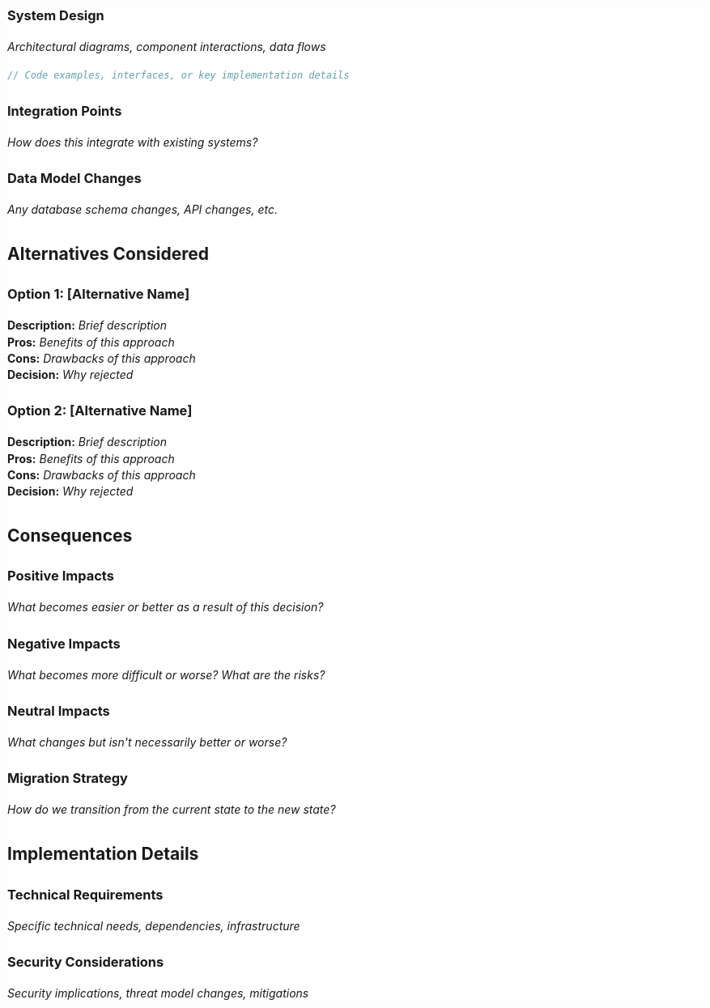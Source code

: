 ### System Design
*Architectural diagrams, component interactions, data flows*

```typescript
// Code examples, interfaces, or key implementation details
```

### Integration Points
*How does this integrate with existing systems?*

### Data Model Changes
*Any database schema changes, API changes, etc.*

## Alternatives Considered

### Option 1: [Alternative Name]
**Description:** *Brief description*  
**Pros:** *Benefits of this approach*  
**Cons:** *Drawbacks of this approach*  
**Decision:** *Why rejected*

### Option 2: [Alternative Name]
**Description:** *Brief description*  
**Pros:** *Benefits of this approach*  
**Cons:** *Drawbacks of this approach*  
**Decision:** *Why rejected*

## Consequences

### Positive Impacts
*What becomes easier or better as a result of this decision?*

### Negative Impacts  
*What becomes more difficult or worse? What are the risks?*

### Neutral Impacts
*What changes but isn't necessarily better or worse?*

### Migration Strategy
*How do we transition from the current state to the new state?*

## Implementation Details

### Technical Requirements
*Specific technical needs, dependencies, infrastructure*

### Security Considerations
*Security implications, threat model changes, mitigations*
